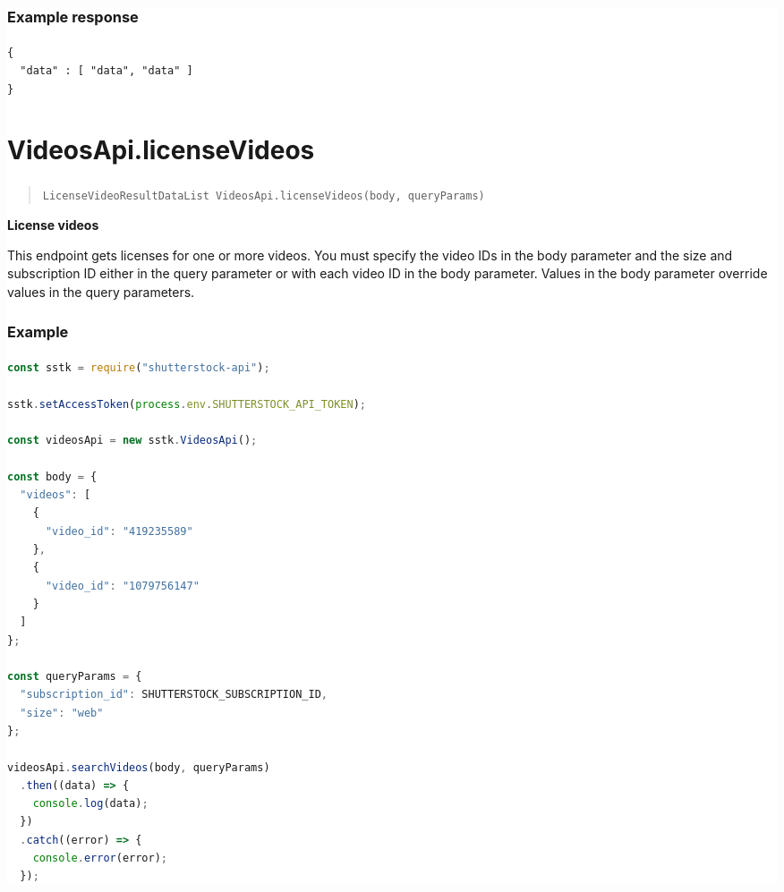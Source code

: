 ### Example response

```
{
  "data" : [ "data", "data" ]
}
```

<a name="licenseVideos"></a>
# VideosApi.licenseVideos
> `LicenseVideoResultDataList VideosApi.licenseVideos(body, queryParams)`

**License videos**

This endpoint gets licenses for one or more videos. You must specify the video IDs in the body parameter and the size and subscription ID either in the query parameter or with each video ID in the body parameter. Values in the body parameter override values in the query parameters.

### Example

```javascript
const sstk = require("shutterstock-api");

sstk.setAccessToken(process.env.SHUTTERSTOCK_API_TOKEN);

const videosApi = new sstk.VideosApi();

const body = {
  "videos": [
    {
      "video_id": "419235589"
    },
    {
      "video_id": "1079756147"
    }
  ]
};

const queryParams = {
  "subscription_id": SHUTTERSTOCK_SUBSCRIPTION_ID,
  "size": "web"
};

videosApi.searchVideos(body, queryParams)
  .then((data) => {
    console.log(data);
  })
  .catch((error) => {
    console.error(error);
  });

```
